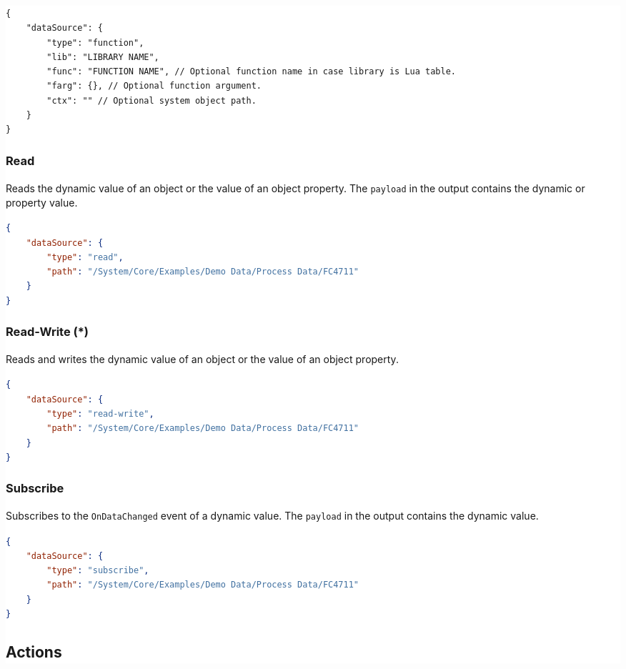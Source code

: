 ```jsonc
{
    "dataSource": {
        "type": "function",
        "lib": "LIBRARY NAME",
        "func": "FUNCTION NAME", // Optional function name in case library is Lua table.
        "farg": {}, // Optional function argument.
        "ctx": "" // Optional system object path.
    }
}
```

### Read

Reads the dynamic value of an object or the value of an object property. The `payload` in the output contains the dynamic or property value.

```json
{
    "dataSource": {
        "type": "read",
        "path": "/System/Core/Examples/Demo Data/Process Data/FC4711"
    }
}
```

### Read-Write (*)

Reads and writes the dynamic value of an object or the value of an object property.

```json
{
    "dataSource": {
        "type": "read-write",
        "path": "/System/Core/Examples/Demo Data/Process Data/FC4711"
    }
}
```

### Subscribe

Subscribes to the `OnDataChanged` event of a dynamic value. The `payload` in the output contains the dynamic value.

```json
{
    "dataSource": {
        "type": "subscribe",
        "path": "/System/Core/Examples/Demo Data/Process Data/FC4711"
    }
}
```

## Actions
